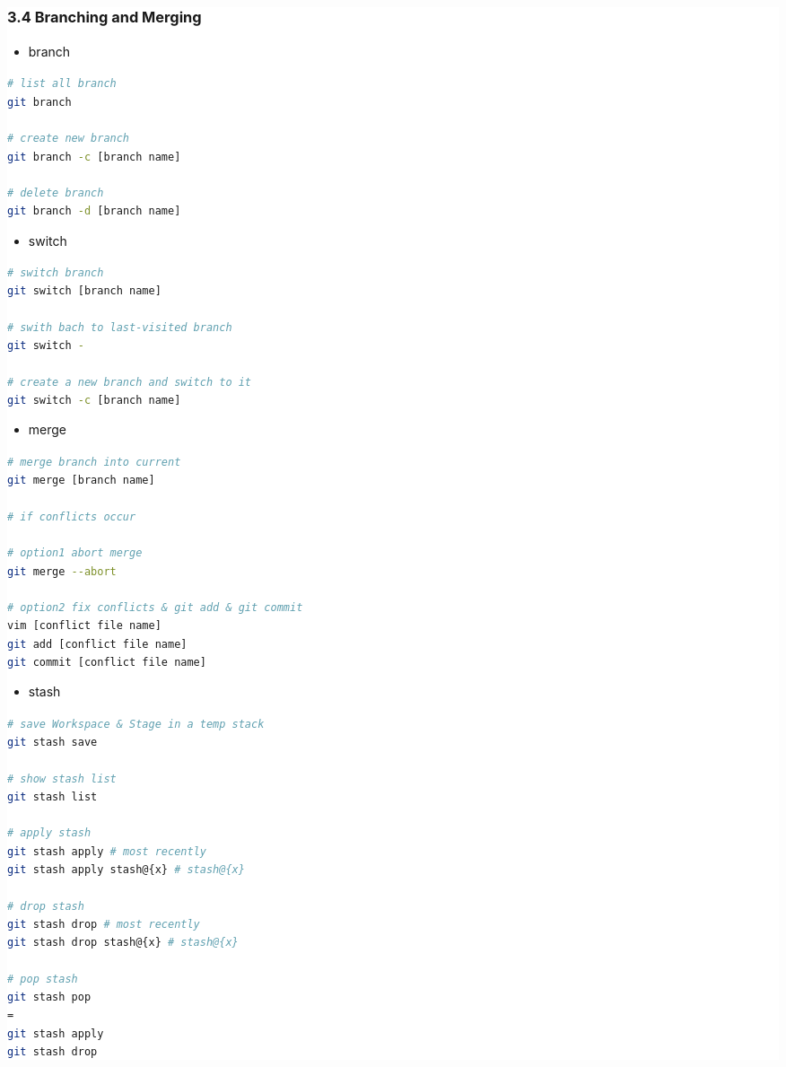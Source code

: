 ### 3.4 **Branching and Merging**

- branch

```bash
# list all branch
git branch

# create new branch
git branch -c [branch name]

# delete branch
git branch -d [branch name]
```

- switch

```bash
# switch branch
git switch [branch name]

# swith bach to last-visited branch
git switch -

# create a new branch and switch to it
git switch -c [branch name]
```

- merge

```bash
# merge branch into current
git merge [branch name]

# if conflicts occur

# option1 abort merge
git merge --abort

# option2 fix conflicts & git add & git commit
vim [conflict file name]
git add [conflict file name]
git commit [conflict file name]

```

- stash

```bash
# save Workspace & Stage in a temp stack
git stash save

# show stash list
git stash list

# apply stash 
git stash apply # most recently
git stash apply stash@{x} # stash@{x} 

# drop stash
git stash drop # most recently
git stash drop stash@{x} # stash@{x}

# pop stash
git stash pop
=
git stash apply
git stash drop
```